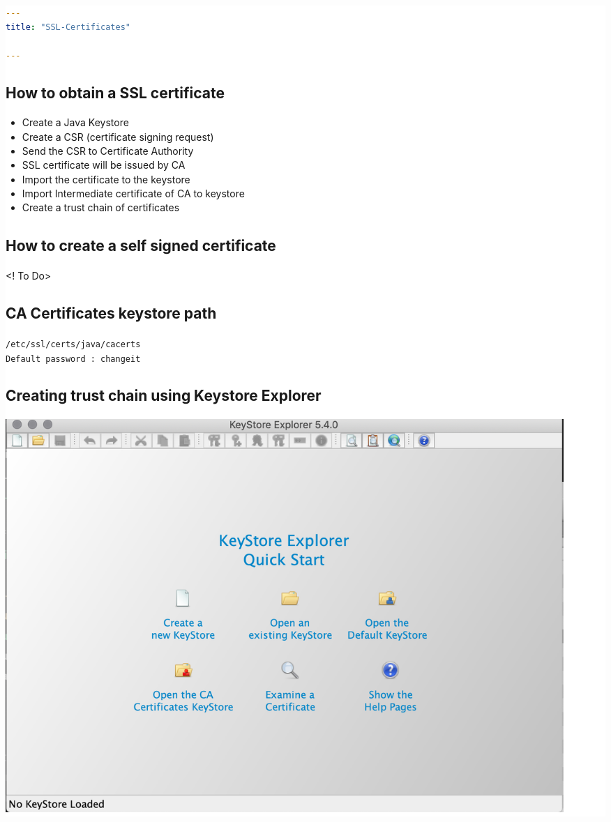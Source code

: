 ```yaml
---
title: "SSL-Certificates"

---
```


## How to obtain a SSL certificate

* Create a Java Keystore
* Create a CSR (certificate signing request)
* Send the CSR to Certificate Authority
* SSL certificate will be issued by CA
* Import the certificate to the keystore
* Import Intermediate certificate of CA to keystore
* Create a trust chain of certificates

## How to create a self signed certificate

<! To Do>

## CA Certificates keystore path

``` sh
/etc/ssl/certs/java/cacerts  
Default password : changeit
```

## Creating trust chain using Keystore Explorer

<img src="/images/Security/Create_Cert_Chain/keystore_explorer.png" alt="" width="800"/>